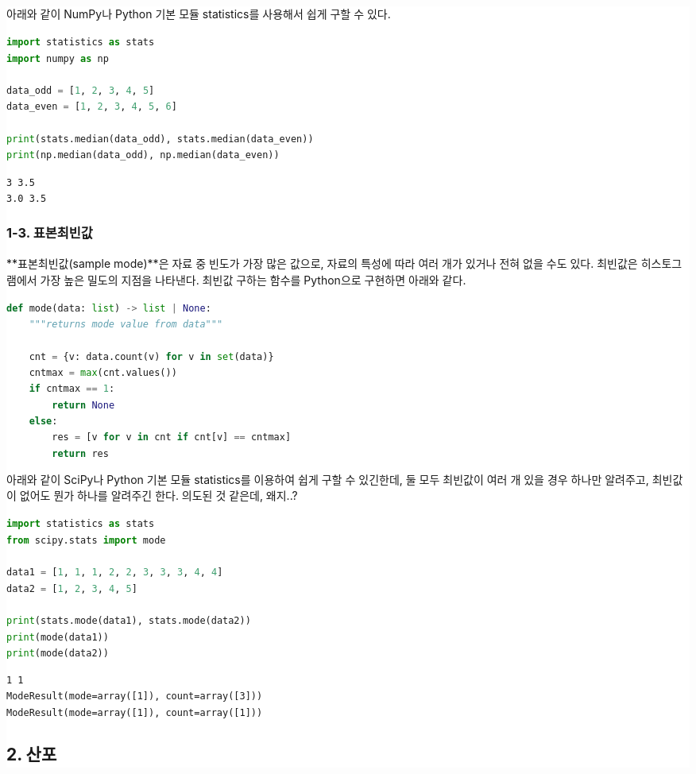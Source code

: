 아래와 같이 NumPy나 Python 기본 모듈 statistics를 사용해서 쉽게 구할 수 있다.  

```python
import statistics as stats
import numpy as np

data_odd = [1, 2, 3, 4, 5]
data_even = [1, 2, 3, 4, 5, 6]

print(stats.median(data_odd), stats.median(data_even))
print(np.median(data_odd), np.median(data_even))
```
```
3 3.5
3.0 3.5
```

### 1-3. 표본최빈값

**표본최빈값(sample mode)**은 자료 중 빈도가 가장 많은 값으로, 자료의 특성에 따라 여러 개가 있거나 전혀 없을 수도 있다. 최빈값은 히스토그램에서 가장 높은 밀도의 지점을 나타낸다. 최빈값 구하는 함수를 Python으로 구현하면 아래와 같다.  

```python
def mode(data: list) -> list | None:
    """returns mode value from data"""

    cnt = {v: data.count(v) for v in set(data)}
    cntmax = max(cnt.values())
    if cntmax == 1:
        return None
    else:
        res = [v for v in cnt if cnt[v] == cntmax]
        return res
```

아래와 같이 SciPy나 Python 기본 모듈 statistics를 이용하여 쉽게 구할 수 있긴한데, 둘 모두 최빈값이 여러 개 있을 경우 하나만 알려주고, 최빈값이 없어도 뭔가 하나를 알려주긴 한다. 의도된 것 같은데, 왜지..?  

```python
import statistics as stats
from scipy.stats import mode

data1 = [1, 1, 1, 2, 2, 3, 3, 3, 4, 4]
data2 = [1, 2, 3, 4, 5]

print(stats.mode(data1), stats.mode(data2))
print(mode(data1))
print(mode(data2))
```
```
1 1
ModeResult(mode=array([1]), count=array([3]))
ModeResult(mode=array([1]), count=array([1]))
```

## 2. 산포
